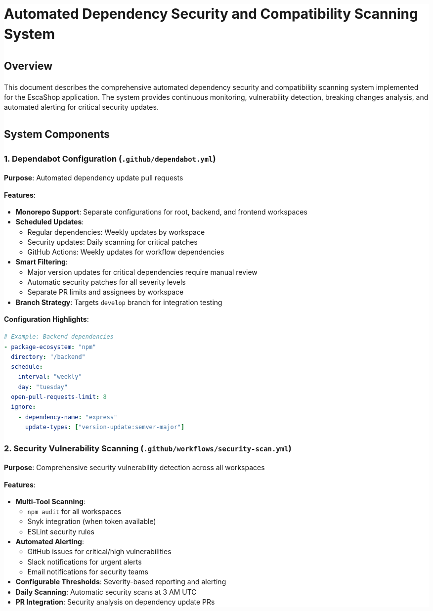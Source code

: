 # Automated Dependency Security and Compatibility Scanning System

## Overview

This document describes the comprehensive automated dependency security and compatibility scanning system implemented for the EscaShop application. The system provides continuous monitoring, vulnerability detection, breaking changes analysis, and automated alerting for critical security updates.

## System Components

### 1. Dependabot Configuration (`.github/dependabot.yml`)

**Purpose**: Automated dependency update pull requests

**Features**:
- **Monorepo Support**: Separate configurations for root, backend, and frontend workspaces
- **Scheduled Updates**: 
  - Regular dependencies: Weekly updates by workspace
  - Security updates: Daily scanning for critical patches
  - GitHub Actions: Weekly updates for workflow dependencies
- **Smart Filtering**: 
  - Major version updates for critical dependencies require manual review
  - Automatic security patches for all severity levels
  - Separate PR limits and assignees by workspace
- **Branch Strategy**: Targets `develop` branch for integration testing

**Configuration Highlights**:
```yaml
# Example: Backend dependencies
- package-ecosystem: "npm"
  directory: "/backend"
  schedule:
    interval: "weekly"
    day: "tuesday"
  open-pull-requests-limit: 8
  ignore:
    - dependency-name: "express"
      update-types: ["version-update:semver-major"]
```

### 2. Security Vulnerability Scanning (`.github/workflows/security-scan.yml`)

**Purpose**: Comprehensive security vulnerability detection across all workspaces

**Features**:
- **Multi-Tool Scanning**:
  - `npm audit` for all workspaces
  - Snyk integration (when token available)
  - ESLint security rules
- **Automated Alerting**:
  - GitHub issues for critical/high vulnerabilities
  - Slack notifications for urgent alerts
  - Email notifications for security teams
- **Configurable Thresholds**: Severity-based reporting and alerting
- **Daily Scanning**: Automatic security scans at 3 AM UTC
- **PR Integration**: Security analysis on dependency update PRs
